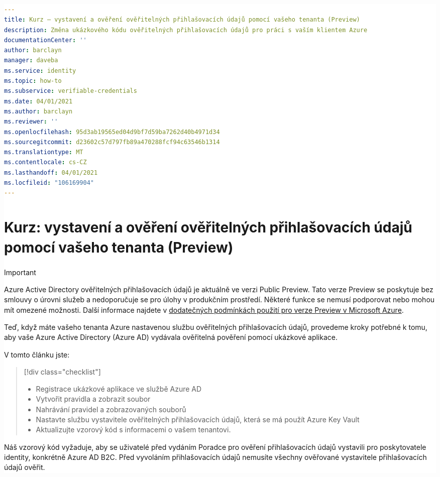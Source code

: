 ```yaml
---
title: Kurz – vystavení a ověření ověřitelných přihlašovacích údajů pomocí vašeho tenanta (Preview)
description: Změna ukázkového kódu ověřitelných přihlašovacích údajů pro práci s vaším klientem Azure
documentationCenter: ''
author: barclayn
manager: daveba
ms.service: identity
ms.topic: how-to
ms.subservice: verifiable-credentials
ms.date: 04/01/2021
ms.author: barclayn
ms.reviewer: ''
ms.openlocfilehash: 95d3ab19565ed04d9bf7d59ba7262d40b4971d34
ms.sourcegitcommit: d23602c57d797fb89a470288fcf94c63546b1314
ms.translationtype: MT
ms.contentlocale: cs-CZ
ms.lasthandoff: 04/01/2021
ms.locfileid: "106169904"
---
```

# <a name="tutorial-issue-and-verify-verifiable-credentials-using-your-tenant-preview"></a>Kurz: vystavení a ověření ověřitelných přihlašovacích údajů pomocí vašeho tenanta (Preview)

> [!IMPORTANT]
> Azure Active Directory ověřitelných přihlašovacích údajů je aktuálně ve verzi Public Preview.
> Tato verze Preview se poskytuje bez smlouvy o úrovni služeb a nedoporučuje se pro úlohy v produkčním prostředí. Některé funkce se nemusí podporovat nebo mohou mít omezené možnosti. Další informace najdete v [dodatečných podmínkách použití pro verze Preview v Microsoft Azure](https://azure.microsoft.com/support/legal/preview-supplemental-terms/).

Teď, když máte vašeho tenanta Azure nastavenou službu ověřitelných přihlašovacích údajů, provedeme kroky potřebné k tomu, aby vaše Azure Active Directory (Azure AD) vydávala ověřitelná pověření pomocí ukázkové aplikace.

V tomto článku jste:

> [!div class="checklist"]
> * Registrace ukázkové aplikace ve službě Azure AD
> * Vytvořit pravidla a zobrazit soubor
> * Nahrávání pravidel a zobrazovaných souborů
> * Nastavte službu vystavitele ověřitelných přihlašovacích údajů, která se má použít Azure Key Vault
> * Aktualizujte vzorový kód s informacemi o vašem tenantovi.

Náš vzorový kód vyžaduje, aby se uživatelé před vydáním Poradce pro ověření přihlašovacích údajů vystavili pro poskytovatele identity, konkrétně Azure AD B2C. Před vyvoláním přihlašovacích údajů nemusíte všechny ověřované vystavitele přihlašovacích údajů ověřit.
